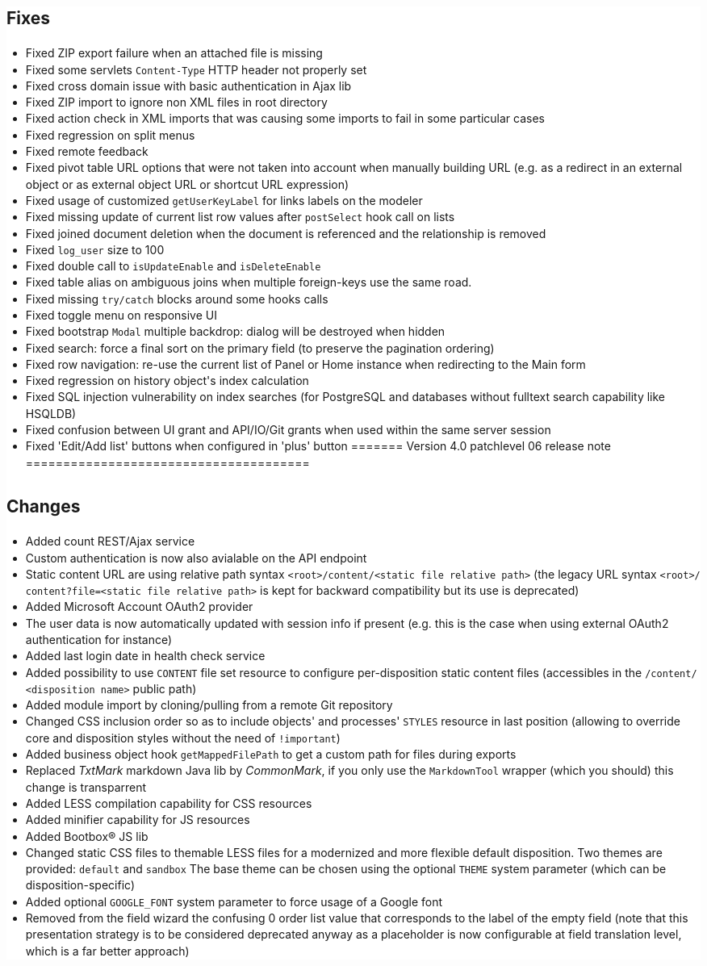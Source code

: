 Fixes
-----

- Fixed ZIP export failure when an attached file is missing
- Fixed some servlets `Content-Type` HTTP header not properly set
- Fixed cross domain issue with basic authentication in Ajax lib
- Fixed ZIP import to ignore non XML files in root directory
- Fixed action check in XML imports that was causing some imports to fail in some particular cases
- Fixed regression on split menus
- Fixed remote feedback
- Fixed pivot table URL options that were not taken into account when manually building URL (e.g. as a redirect in an external object or as external object URL or shortcut URL expression)
- Fixed usage of customized `getUserKeyLabel` for links labels on the modeler
- Fixed missing update of current list row values after `postSelect` hook call on lists
- Fixed joined document deletion when the document is referenced and the relationship is removed
- Fixed `log_user` size to 100
- Fixed double call to `isUpdateEnable` and `isDeleteEnable`
- Fixed table alias on ambiguous joins when multiple foreign-keys use the same road.
- Fixed missing `try/catch` blocks around some hooks calls
- Fixed toggle menu on responsive UI
- Fixed bootstrap `Modal` multiple backdrop: dialog will be destroyed when hidden
- Fixed search: force a final sort on the primary field (to preserve the pagination ordering)
- Fixed row navigation: re-use the current list of Panel or Home instance when redirecting to the Main form
- Fixed regression on history object's index calculation
- Fixed SQL injection vulnerability on index searches (for PostgreSQL and databases without fulltext search capability like HSQLDB)
- Fixed confusion between UI grant and API/IO/Git grants when used within the same server session 
- Fixed 'Edit/Add list' buttons when configured in 'plus' button
=======
Version 4.0 patchlevel 06 release note
======================================

Changes
-------

- Added count REST/Ajax service
- Custom authentication is now also avialable on the API endpoint
- Static content URL are using relative path syntax `<root>/content/<static file relative path>`
  (the legacy URL syntax `<root>/content?file=<static file relative path>` is kept for backward compatibility but its use is deprecated)
- Added Microsoft Account OAuth2 provider
- The user data is now automatically updated with session info if present (e.g. this is the case when using external OAuth2 authentication for instance)
- Added last login date in health check service
- Added possibility to use `CONTENT` file set resource to configure per-disposition static content files (accessibles in the `/content/<disposition name>` public path)
- Added module import by cloning/pulling from a remote Git repository
- Changed CSS inclusion order so as to include objects' and processes' `STYLES` resource in last position (allowing to override core and disposition styles without the need of `!important`)
- Added business object hook `getMappedFilePath` to get a custom path for files during exports
- Replaced _TxtMark_ markdown Java lib by _CommonMark_, if you only use the `MarkdownTool` wrapper (which you should) this change is transparrent
- Added LESS compilation capability for CSS resources
- Added minifier capability for JS resources
- Added Bootbox&reg; JS lib
- Changed static CSS files to themable LESS files for a modernized and more flexible default disposition. Two themes are provided: `default` and `sandbox`
  The base theme can be chosen using the optional `THEME` system parameter (which can be disposition-specific)
- Added optional `GOOGLE_FONT` system parameter to force usage of a Google font
- Removed from the field wizard the confusing 0 order list value that corresponds to the label of the empty field (note that this presentation strategy is to be considered deprecated anyway
  as a placeholder is now configurable at field translation level, which is a far better approach)